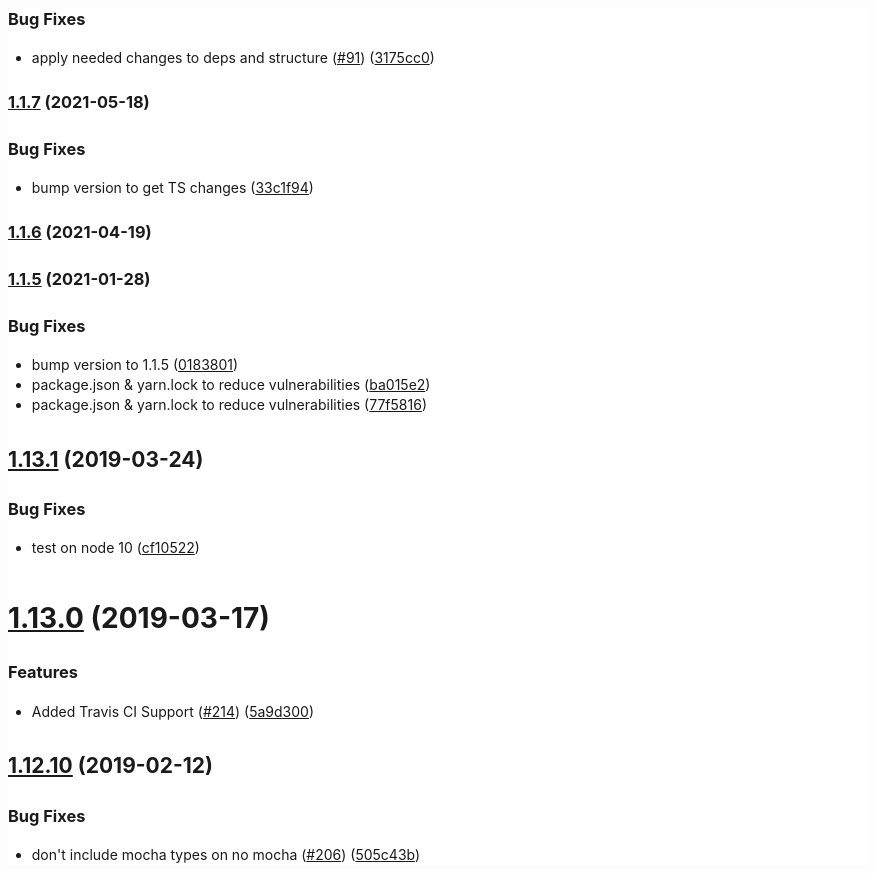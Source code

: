 ### Bug Fixes

- apply needed changes to deps and structure ([#91](https://github.com/oclif/oclif/issues/91)) ([3175cc0](https://github.com/oclif/oclif/commit/3175cc0fb9757d7775f4d2e1d76c5d4af3d94332))

### [1.1.7](https://github.com/oclif/oclif/compare/v1.1.6...v1.1.7) (2021-05-18)

### Bug Fixes

- bump version to get TS changes ([33c1f94](https://github.com/oclif/oclif/commit/33c1f948d9c622ecf784cc5618457a2190a31f01))

### [1.1.6](https://github.com/oclif/oclif/compare/v1.1.5...v1.1.6) (2021-04-19)

### [1.1.5](https://github.com/oclif/oclif/compare/v1.1.3...v1.1.5) (2021-01-28)

### Bug Fixes

- bump version to 1.1.5 ([0183801](https://github.com/oclif/oclif/commit/0183801fb9432ec70c7153f2ad3ed67fd0c9c961))
- package.json & yarn.lock to reduce vulnerabilities ([ba015e2](https://github.com/oclif/oclif/commit/ba015e2176b511b1981291a0a5b3434620be393a))
- package.json & yarn.lock to reduce vulnerabilities ([77f5816](https://github.com/oclif/oclif/commit/77f5816830fd47b46f4e548783e47ad925fd81f4))

## [1.13.1](https://github.com/oclif/oclif/compare/v1.13.0...v1.13.1) (2019-03-24)

### Bug Fixes

- test on node 10 ([cf10522](https://github.com/oclif/oclif/commit/cf10522))

# [1.13.0](https://github.com/oclif/oclif/compare/v1.12.10...v1.13.0) (2019-03-17)

### Features

- Added Travis CI Support ([#214](https://github.com/oclif/oclif/issues/214)) ([5a9d300](https://github.com/oclif/oclif/commit/5a9d300))

## [1.12.10](https://github.com/oclif/oclif/compare/v1.12.9...v1.12.10) (2019-02-12)

### Bug Fixes

- don't include mocha types on no mocha ([#206](https://github.com/oclif/oclif/issues/206)) ([505c43b](https://github.com/oclif/oclif/commit/505c43b))
